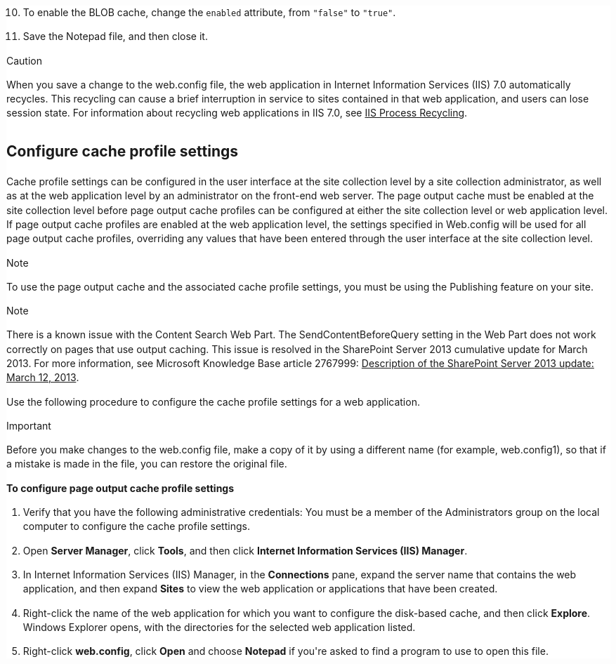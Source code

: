 10. To enable the BLOB cache, change the  `enabled` attribute, from  `"false"` to  `"true"`.
    
11. Save the Notepad file, and then close it.
    
> [!CAUTION]
> When you save a change to the web.config file, the web application in Internet Information Services (IIS) 7.0 automatically recycles. This recycling can cause a brief interruption in service to sites contained in that web application, and users can lose session state. For information about recycling web applications in IIS 7.0, see [IIS Process Recycling](/previous-versions/iis/6.0-sdk/ms525803(v=vs.90)). 
  
## Configure cache profile settings
<a name="output"> </a>

Cache profile settings can be configured in the user interface at the site collection level by a site collection administrator, as well as at the web application level by an administrator on the front-end web server. The page output cache must be enabled at the site collection level before page output cache profiles can be configured at either the site collection level or web application level. If page output cache profiles are enabled at the web application level, the settings specified in Web.config will be used for all page output cache profiles, overriding any values that have been entered through the user interface at the site collection level.
  
> [!NOTE]
> To use the page output cache and the associated cache profile settings, you must be using the Publishing feature on your site. 
  
> [!NOTE]
> There is a known issue with the Content Search Web Part. The SendContentBeforeQuery setting in the Web Part does not work correctly on pages that use output caching. This issue is resolved in the SharePoint Server 2013 cumulative update for March 2013. For more information, see Microsoft Knowledge Base article 2767999: [Description of the SharePoint Server 2013 update: March 12, 2013](https://go.microsoft.com/fwlink/p/?LinkId=286308). 
  
Use the following procedure to configure the cache profile settings for a web application.
  
> [!IMPORTANT]
> Before you make changes to the web.config file, make a copy of it by using a different name (for example, web.config1), so that if a mistake is made in the file, you can restore the original file. 
  
 **To configure page output cache profile settings**
  
1. Verify that you have the following administrative credentials: You must be a member of the Administrators group on the local computer to configure the cache profile settings.
    
2. Open **Server Manager**, click **Tools**, and then click **Internet Information Services (IIS) Manager**.
    
3. In Internet Information Services (IIS) Manager, in the **Connections** pane, expand the server name that contains the web application, and then expand **Sites** to view the web application or applications that have been created. 
    
4. Right-click the name of the web application for which you want to configure the disk-based cache, and then click **Explore**. Windows Explorer opens, with the directories for the selected web application listed.
    
5. Right-click **web.config**, click **Open** and choose **Notepad** if you're asked to find a program to use to open this file. 
    